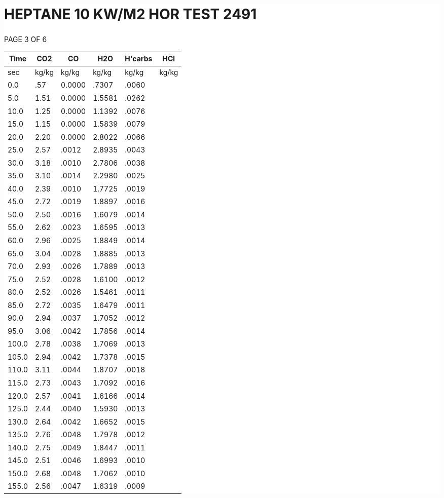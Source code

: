 # HEPTANE 10 KW/M2 HOR TEST 2491

PAGE 3 OF 6

| Time | CO2    | CO     | H2O    | H'carbs | HCl   |
|------|--------|--------|--------|---------|-------|
| sec  | kg/kg  | kg/kg  | kg/kg  | kg/kg   | kg/kg |
| 0.0  | .57    | 0.0000 | .7307  | .0060   |       |
| 5.0  | 1.51   | 0.0000 | 1.5581 | .0262   |       |
| 10.0 | 1.25   | 0.0000 | 1.1392 | .0076   |       |
| 15.0 | 1.15   | 0.0000 | 1.5839 | .0079   |       |
| 20.0 | 2.20   | 0.0000 | 2.8022 | .0066   |       |
| 25.0 | 2.57   | .0012  | 2.8935 | .0043   |       |
| 30.0 | 3.18   | .0010  | 2.7806 | .0038   |       |
| 35.0 | 3.10   | .0014  | 2.2980 | .0025   |       |
| 40.0 | 2.39   | .0010  | 1.7725 | .0019   |       |
| 45.0 | 2.72   | .0019  | 1.8897 | .0016   |       |
| 50.0 | 2.50   | .0016  | 1.6079 | .0014   |       |
| 55.0 | 2.62   | .0023  | 1.6595 | .0013   |       |
| 60.0 | 2.96   | .0025  | 1.8849 | .0014   |       |
| 65.0 | 3.04   | .0028  | 1.8885 | .0013   |       |
| 70.0 | 2.93   | .0026  | 1.7889 | .0013   |       |
| 75.0 | 2.52   | .0028  | 1.6100 | .0012   |       |
| 80.0 | 2.52   | .0026  | 1.5461 | .0011   |       |
| 85.0 | 2.72   | .0035  | 1.6479 | .0011   |       |
| 90.0 | 2.94   | .0037  | 1.7052 | .0012   |       |
| 95.0 | 3.06   | .0042  | 1.7856 | .0014   |       |
| 100.0| 2.78   | .0038  | 1.7069 | .0013   |       |
| 105.0| 2.94   | .0042  | 1.7378 | .0015   |       |
| 110.0| 3.11   | .0044  | 1.8707 | .0018   |       |
| 115.0| 2.73   | .0043  | 1.7092 | .0016   |       |
| 120.0| 2.57   | .0041  | 1.6166 | .0014   |       |
| 125.0| 2.44   | .0040  | 1.5930 | .0013   |       |
| 130.0| 2.64   | .0042  | 1.6652 | .0015   |       |
| 135.0| 2.76   | .0048  | 1.7978 | .0012   |       |
| 140.0| 2.75   | .0049  | 1.8447 | .0011   |       |
| 145.0| 2.51   | .0046  | 1.6993 | .0010   |       |
| 150.0| 2.68   | .0048  | 1.7062 | .0010   |       |
| 155.0| 2.56   | .0047  | 1.6319 | .0009   |       |